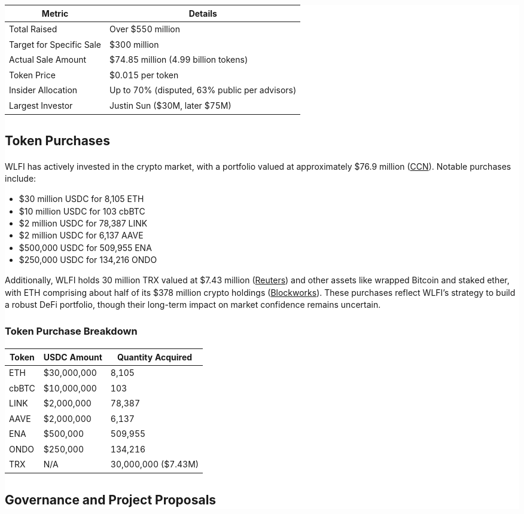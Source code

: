| Metric                     | Details                                      |
|----------------------------|----------------------------------------------|
| Total Raised               | Over $550 million                            |
| Target for Specific Sale   | $300 million                                 |
| Actual Sale Amount         | $74.85 million (4.99 billion tokens)          |
| Token Price                | $0.015 per token                             |
| Insider Allocation         | Up to 70% (disputed, 63% public per advisors) |
| Largest Investor           | Justin Sun ($30M, later $75M)                |

## Token Purchases

WLFI has actively invested in the crypto market, with a portfolio valued at approximately $76.9 million ([CCN](https://www.ccn.com/news/crypto/world-liberty-financial-wlfi-token-launch/)). Notable purchases include:

- $30 million USDC for 8,105 ETH
- $10 million USDC for 103 cbBTC
- $2 million USDC for 78,387 LINK
- $2 million USDC for 6,137 AAVE
- $500,000 USDC for 509,955 ENA
- $250,000 USDC for 134,216 ONDO

Additionally, WLFI holds 30 million TRX valued at $7.43 million ([Reuters](https://www.reuters.com/technology/trump-connection-why-some-bought-world-liberty-financial-tokens-2025-01-23/)) and other assets like wrapped Bitcoin and staked ether, with ETH comprising about half of its $378 million crypto holdings ([Blockworks](https://blockworks.co/news/trump-backed-project-token-swaps)). These purchases reflect WLFI’s strategy to build a robust DeFi portfolio, though their long-term impact on market confidence remains uncertain.

### Token Purchase Breakdown

| Token  | USDC Amount   | Quantity Acquired |
|--------|---------------|-------------------|
| ETH    | $30,000,000   | 8,105             |
| cbBTC  | $10,000,000   | 103               |
| LINK   | $2,000,000    | 78,387            |
| AAVE   | $2,000,000    | 6,137             |
| ENA    | $500,000      | 509,955           |
| ONDO   | $250,000      | 134,216           |
| TRX    | N/A           | 30,000,000 ($7.43M) |

## Governance and Project Proposals
